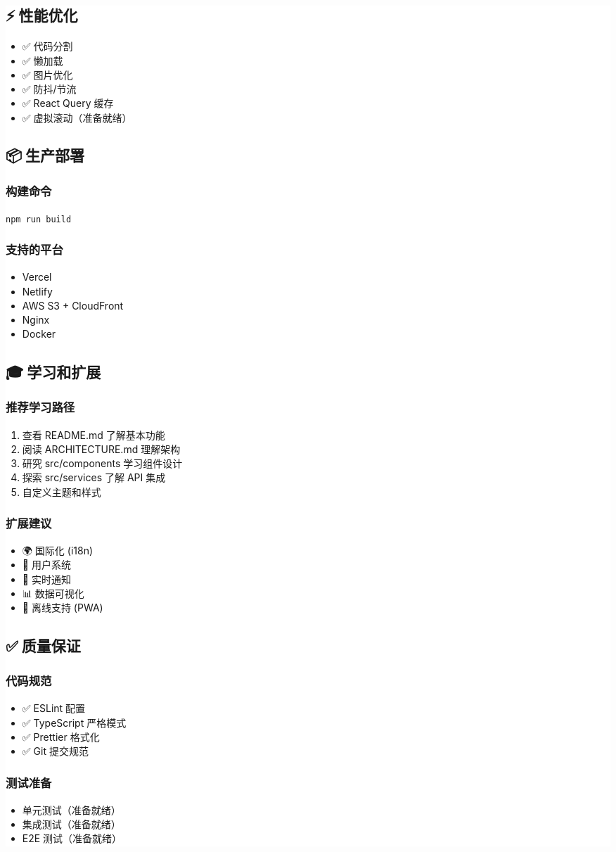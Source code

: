 ## ⚡ 性能优化

- ✅ 代码分割
- ✅ 懒加载
- ✅ 图片优化
- ✅ 防抖/节流
- ✅ React Query 缓存
- ✅ 虚拟滚动（准备就绪）

## 📦 生产部署

### 构建命令
```bash
npm run build
```

### 支持的平台
- Vercel
- Netlify
- AWS S3 + CloudFront
- Nginx
- Docker

## 🎓 学习和扩展

### 推荐学习路径
1. 查看 README.md 了解基本功能
2. 阅读 ARCHITECTURE.md 理解架构
3. 研究 src/components 学习组件设计
4. 探索 src/services 了解 API 集成
5. 自定义主题和样式

### 扩展建议
- 🌍 国际化 (i18n)
- 👥 用户系统
- 🔔 实时通知
- 📊 数据可视化
- 🔄 离线支持 (PWA)

## ✅ 质量保证

### 代码规范
- ✅ ESLint 配置
- ✅ TypeScript 严格模式
- ✅ Prettier 格式化
- ✅ Git 提交规范

### 测试准备
- 单元测试（准备就绪）
- 集成测试（准备就绪）
- E2E 测试（准备就绪）
